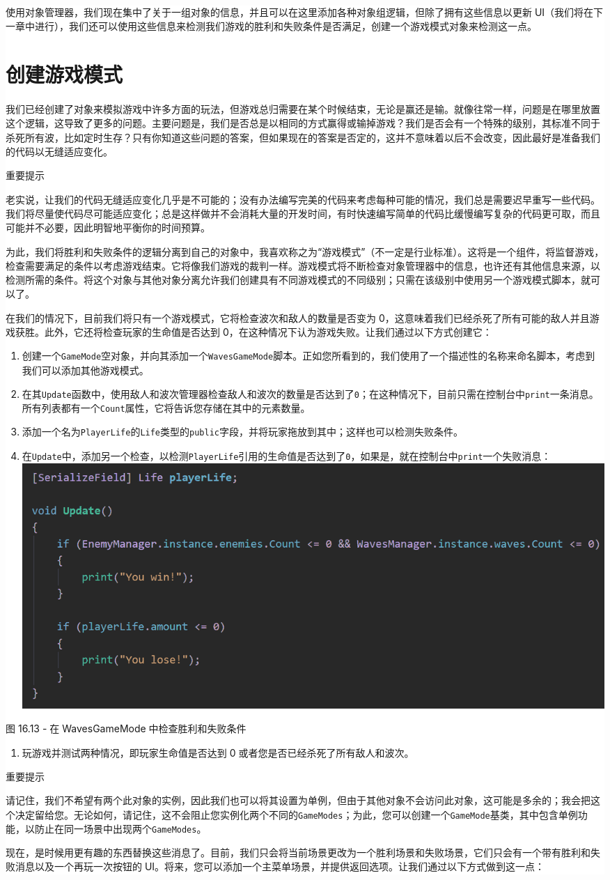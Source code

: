 使用对象管理器，我们现在集中了关于一组对象的信息，并且可以在这里添加各种对象组逻辑，但除了拥有这些信息以更新 UI（我们将在下一章中进行），我们还可以使用这些信息来检测我们游戏的胜利和失败条件是否满足，创建一个游戏模式对象来检测这一点。

# 创建游戏模式

我们已经创建了对象来模拟游戏中许多方面的玩法，但游戏总归需要在某个时候结束，无论是赢还是输。就像往常一样，问题是在哪里放置这个逻辑，这导致了更多的问题。主要问题是，我们是否总是以相同的方式赢得或输掉游戏？我们是否会有一个特殊的级别，其标准不同于杀死所有波，比如定时生存？只有你知道这些问题的答案，但如果现在的答案是否定的，这并不意味着以后不会改变，因此最好是准备我们的代码以无缝适应变化。

重要提示

老实说，让我们的代码无缝适应变化几乎是不可能的；没有办法编写完美的代码来考虑每种可能的情况，我们总是需要迟早重写一些代码。我们将尽量使代码尽可能适应变化；总是这样做并不会消耗大量的开发时间，有时快速编写简单的代码比缓慢编写复杂的代码更可取，而且可能并不必要，因此明智地平衡你的时间预算。

为此，我们将胜利和失败条件的逻辑分离到自己的对象中，我喜欢称之为“游戏模式”（不一定是行业标准）。这将是一个组件，将监督游戏，检查需要满足的条件以考虑游戏结束。它将像我们游戏的裁判一样。游戏模式将不断检查对象管理器中的信息，也许还有其他信息来源，以检测所需的条件。将这个对象与其他对象分离允许我们创建具有不同游戏模式的不同级别；只需在该级别中使用另一个游戏模式脚本，就可以了。

在我们的情况下，目前我们将只有一个游戏模式，它将检查波次和敌人的数量是否变为 0，这意味着我们已经杀死了所有可能的敌人并且游戏获胜。此外，它还将检查玩家的生命值是否达到 0，在这种情况下认为游戏失败。让我们通过以下方式创建它：

1.  创建一个`GameMode`空对象，并向其添加一个`WavesGameMode`脚本。正如您所看到的，我们使用了一个描述性的名称来命名脚本，考虑到我们可以添加其他游戏模式。

1.  在其`Update`函数中，使用敌人和波次管理器检查敌人和波次的数量是否达到了`0`；在这种情况下，目前只需在控制台中`print`一条消息。所有列表都有一个`Count`属性，它将告诉您存储在其中的元素数量。

1.  添加一个名为`PlayerLife`的`Life`类型的`public`字段，并将玩家拖放到其中；这样也可以检测失败条件。

1.  在`Update`中，添加另一个检查，以检测`PlayerLife`引用的生命值是否达到了`0`，如果是，就在控制台中`print`一个失败消息：![图 16.13 - 在 WavesGameMode 中检查胜利和失败条件](img/Figure_16.13_B14199.jpg)

图 16.13 - 在 WavesGameMode 中检查胜利和失败条件

1.  玩游戏并测试两种情况，即玩家生命值是否达到 0 或者您是否已经杀死了所有敌人和波次。

重要提示

请记住，我们不希望有两个此对象的实例，因此我们也可以将其设置为单例，但由于其他对象不会访问此对象，这可能是多余的；我会把这个决定留给您。无论如何，请记住，这不会阻止您实例化两个不同的`GameModes`；为此，您可以创建一个`GameMode`基类，其中包含单例功能，以防止在同一场景中出现两个`GameModes`。

现在，是时候用更有趣的东西替换这些消息了。目前，我们只会将当前场景更改为一个胜利场景和失败场景，它们只会有一个带有胜利和失败消息以及一个再玩一次按钮的 UI。将来，您可以添加一个主菜单场景，并提供返回选项。让我们通过以下方式做到这一点：
